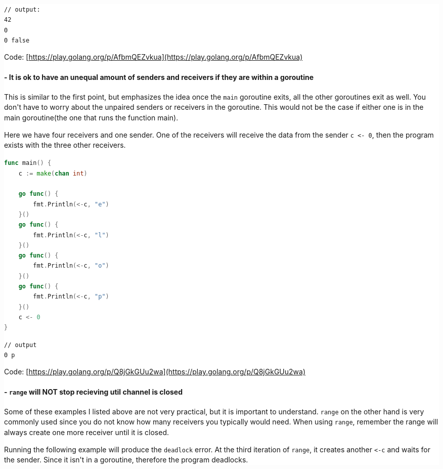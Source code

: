 ```
// output:
42
0
0 false
```

Code: [https://play.golang.org/p/AfbmQEZvkua](https://play.golang.org/p/AfbmQEZvkua)

#### - It is ok to have an unequal amount of senders and receivers if they are within a goroutine

This is similar to the first point, but emphasizes the idea once the `main` goroutine exits, all the other goroutines exit as well. You don't have to worry about the unpaired senders or receivers in the goroutine. This would not be the case if either one is in the main goroutine(the one that runs the function main).

Here we have four receivers and one sender. One of the receivers will receive the data from the sender `c <- 0`, then the program exists with the three other receivers.

```go
func main() {
    c := make(chan int)

    go func() {
        fmt.Println(<-c, "e")
    }()
    go func() {
        fmt.Println(<-c, "l")
    }()
    go func() {
        fmt.Println(<-c, "o")
    }()
    go func() {
        fmt.Println(<-c, "p")
    }()
    c <- 0
}
```

```
// output
0 p
```

Code: [https://play.golang.org/p/Q8jGkGUu2wa](https://play.golang.org/p/Q8jGkGUu2wa)

#### - `range` will NOT stop recieving util channel is closed

Some of these examples I listed above are not very practical, but it is important to understand. `range` on the other hand is very commonly used since you do not know how many receivers you typically would need. When using `range`, remember the range will always create one more receiver until it is closed.

Running the following example will produce the `deadlock` error. At the third iteration of `range`, it creates another `<-c` and waits for the sender. Since it isn't in a goroutine, therefore the program deadlocks.
